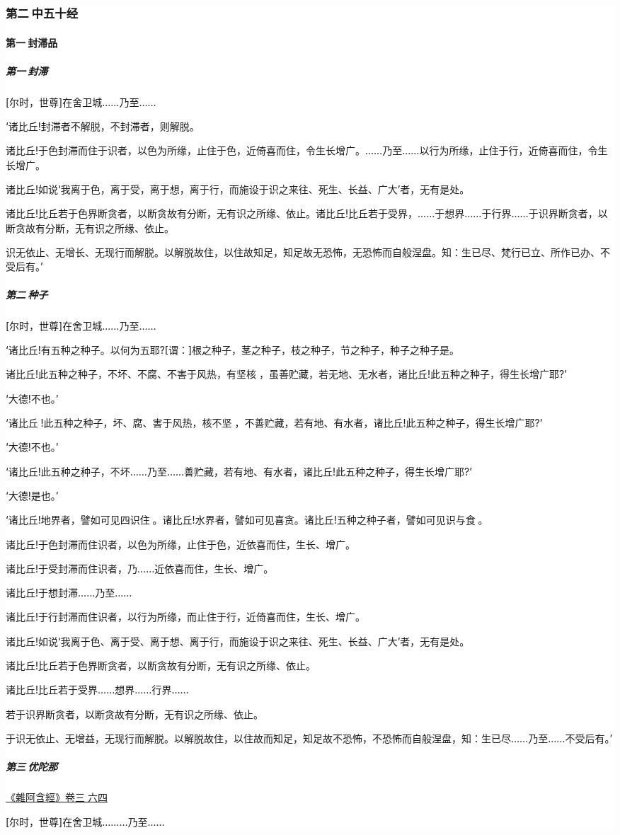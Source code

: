 ### 第二 中五十经

#### 第一 封滞品

##### 第一 封滞 <a name="22_53"></a>

[尔时，世尊]在舍卫城……乃至……

‘诸比丘!封滞者不解脱，不封滞者，则解脱。

诸比丘!于色封滞而住于识者，以色为所缘，止住于色，近倚喜而住，令生长增广。……乃至……以行为所缘，止住于行，近倚喜而住，令生长增广。

诸比丘!如说‘我离于色，离于受，离于想，离于行，而施设于识之来往、死生、长益、广大’者，无有是处。

诸比丘!比丘若于色界断贪者，以断贪故有分断，无有识之所缘、依止。诸比丘!比丘若于受界，……于想界……于行界……于识界断贪者，以断贪故有分断，无有识之所缘、依止。

识无依止、无增长、无现行而解脱。以解脱故住，以住故知足，知足故无恐怖，无恐怖而自般涅盘。知：生已尽、梵行已立、所作已办、不受后有。’

##### 第二 种子 <a name="22_54"></a>

[尔时，世尊]在舍卫城……乃至……

‘诸比丘!有五种之种子。以何为五耶?[谓：]根之种子，茎之种子，枝之种子，节之种子，种子之种子是。

诸比丘!此五种之种子，不坏、不腐、不害于风热，有坚核 ，虽善贮藏，若无地、无水者，诸比丘!此五种之种子，得生长增广耶?’

‘大德!不也。’

‘诸比丘 !此五种之种子，坏、腐、害于风热，核不坚 ，不善贮藏，若有地、有水者，诸比丘!此五种之种子，得生长增广耶?’

‘大德!不也。’

‘诸比丘!此五种之种子，不坏……乃至……善贮藏，若有地、有水者，诸比丘!此五种之种子，得生长增广耶?’

‘大德!是也。’

‘诸比丘!地界者，譬如可见四识住 。诸比丘!水界者，譬如可见喜贪。诸比丘!五种之种子者，譬如可见识与食 。

诸比丘!于色封滞而住识者，以色为所缘，止住于色，近依喜而住，生长、增广。

诸比丘!于受封滞而住识者，乃……近依喜而住，生长、增广。

诸比丘!于想封滞……乃至……

诸比丘!于行封滞而住识者，以行为所缘，而止住于行，近倚喜而住，生长、增广。

诸比丘!如说‘我离于色、离于受、离于想、离于行，而施设于识之来往、死生、长益、广大’者，无有是处。

诸比丘!比丘若于色界断贪者，以断贪故有分断，无有识之所缘、依止。

诸比丘!比丘若于受界……想界……行界……

若于识界断贪者，以断贪故有分断，无有识之所缘、依止。

于识无依止、无增益，无现行而解脱。以解脱故住，以住故而知足，知足故不恐怖，不恐怖而自般涅盘，知：生已尽……乃至……不受后有。’

##### 第三 优陀那 <a name="22_55"></a>

[《雜阿含經》卷三 六四](https://github.com/gwsice/buddhism/blob/master/%E6%97%A9%E6%9C%9F/%E6%9D%82%E9%98%BF%E5%90%AB%E7%BB%8F/03.md#64)

[尔时，世尊]在舍卫城………乃至……
